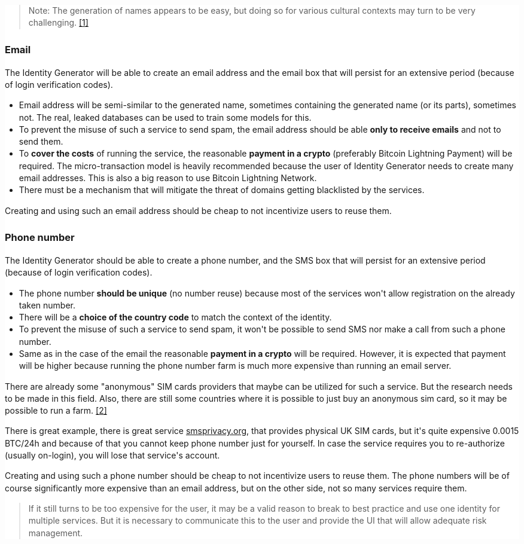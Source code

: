 > Note: The generation of names appears to be easy, but doing so for various cultural contexts may turn to be very challenging. [[1]](https://www.kalzumeus.com/2010/06/17/falsehoods-programmers-believe-about-names/)

### Email

The Identity Generator will be able to create an email address and the email box that will persist for an extensive period (because of login verification codes).

- Email address will be semi-similar to the generated name, sometimes containing the generated name (or its parts), sometimes not. The real, leaked databases can be used to train some models for this.
- To prevent the misuse of such a service to send spam, the email address should be able **only to receive emails** and not to send them.
- To **cover the costs** of running the service, the reasonable **payment in a crypto** (preferably Bitcoin Lightning Payment) will be required. The micro-transaction model is heavily recommended because the user of Identity Generator needs to create many email addresses. This is also a big reason to use Bitcoin Lightning Network.
- There must be a mechanism that will mitigate the threat of domains getting blacklisted by the services.

Creating and using such an email address should be cheap to not incentivize users to reuse them.

### Phone number

The Identity Generator should be able to create a phone number, and the SMS box that will persist for an extensive period (because of login verification codes).

- The phone number **should be unique** (no number reuse) because most of the services won\'t allow registration on the already taken number.
- There will be a **choice of the country code** to match the context of the identity.
- To prevent the misuse of such a service to send spam, it won\'t be possible to send SMS nor make a call from such a phone number.
- Same as in the case of the email the reasonable **payment in a crypto** will be required. However, it is expected that payment will be higher because running the phone number farm is much more expensive than running an email server.

There are already some "anonymous" SIM cards providers that maybe can be utilized for such a service. But the research needs to be made in this field. Also, there are still some countries where it is possible to just buy an anonymous sim card, so it may be possible to run a farm. [[2]](https://prepaid-data-sim-card.fandom.com/wiki/Country_List)

There is great example, there is great service [smsprivacy.org](https://smsprivacy.org), that provides physical UK SIM cards, but it\'s quite expensive 0.0015 BTC/24h and because of that you cannot keep phone number just for yourself. In case the service requires you to re-authorize (usually on-login), you will lose that service\'s account.

Creating and using such a phone number should be cheap to not incentivize users to reuse them. The phone numbers will be of course significantly more expensive than an email address, but on the other side, not so many services require them.

> If it still turns to be too expensive for the user, it may be a valid reason to break to best practice and use one identity for multiple services. But it is necessary to communicate this to the user and provide the UI that will allow adequate risk management.
